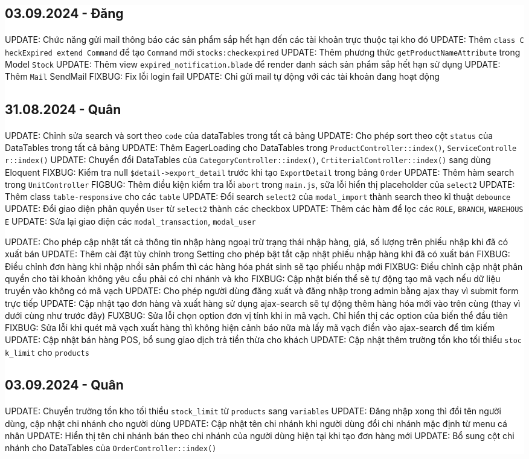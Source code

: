 ## 03.09.2024 - Đăng

UPDATE: Chức năng gửi mail thông báo các sản phẩm sắp hết hạn đến các tài khoản trực thuộc tại kho đó
UPDATE: Thêm `class CheckExpired extend Command` để tạo `Command` mới `stocks:checkexpired`
UPDATE: Thêm phương thức `getProductNameAttribute` trong Model `Stock`
UPDATE: Thêm view `expired_notification.blade` để render danh sách sản phẩm sắp hết hạn sử dụng
UPDATE: Thêm `Mail` SendMail
FIXBUG: Fix lỗi login fail
UPDATE: Chỉ gửi mail tự động với các tài khoản đang hoạt động

## 31.08.2024 - Quân

UPDATE: Chỉnh sửa search và sort theo `code` của dataTables trong tất cả bảng
UPDATE: Cho phép sort theo cột `status` của DataTables trong tất cả bảng
UPDATE: Thêm EagerLoading cho DataTables trong `ProductController::index()`, `ServiceController::index()`
UPDATE: Chuyển đổi DataTables của `CategoryController::index()`, `CrtiterialController::index()` sang dùng Eloquent
FIXBUG: Kiểm tra null `$detail->export_detail` trước khi tạo `ExportDetail` trong bảng `Order`
UPDATE: Thêm hàm search trong `UnitController`
FIGBUG: Thêm điều kiện kiểm tra lỗi `abort` trong `main.js`, sữa lỗi hiển thị placeholder của `select2`
UPDATE: Thêm class `table-responsive` cho các `table`
UPDATE: Đổi search `select2` của `modal_import` thành search theo kĩ thuật `debounce`
UPDATE: Đổi giao diện phân quyền `User` từ `select2` thành các checkbox
UPDATE: Thêm các hàm để lọc các `ROLE`, `BRANCH`, `WAREHOUSE`
UPDATE: Sửa lại giao diện các `modal_transaction`, `modal_user`

UPDATE: Cho phép cập nhật tất cả thông tin nhập hàng ngoại trừ trạng thái nhập hàng, giá, số lượng trên phiếu nhập khi đã có xuất bán
UPDATE: Thêm cài đặt tùy chỉnh trong Setting cho phép bật tắt cập nhật phiếu nhập hàng khi đã có xuất bán
FIXBUG: Điều chỉnh đơn hàng khi nhập nhồi sản phẩm thì các hàng hóa phát sinh sẽ tạo phiếu nhập mới
FIXBUG: Điều chỉnh cập nhật phân quyền cho tài khoản không yêu cầu phải có chi nhánh và kho
FIXBUG: Cập nhật biến thể sẽ tự động tạo mã vạch nếu dữ liệu truyền vào không có mã vạch
UPDATE: Cho phép người dùng đăng xuất và đăng nhập trong admin bằng ajax thay vì submit form trực tiếp
UPDATE: Cập nhật tạo đơn hàng và xuất hàng sử dụng ajax-search sẽ tự động thêm hàng hóa mới vào trên cùng (thay vì dưới cùng như trước đây)
FUXBUG: Sửa lỗi chọn option đơn vị tính khi in mã vạch. Chỉ hiển thị các option của biến thể đầu tiên
FIXBUG: Sửa lỗi khi quét mã vạch xuất hàng thì không hiện cảnh báo nữa mà lấy mã vạch điền vào ajax-search để tìm kiếm
UPDATE: Cập nhật bán hàng POS, bổ sung giao dịch trả tiền thừa cho khách
UPDATE: Cập nhật thêm trường tồn kho tối thiểu `stock_limit` cho `products`

## 03.09.2024 - Quân

UPDATE: Chuyển trường tồn kho tối thiểu `stock_limit` từ `products` sang `variables`
UPDATE: Đăng nhập xong thì đổi tên người dùng, cập nhật chi nhánh cho người dùng
UPDATE: Cập nhật tên chi nhánh khi người dùng đổi chi nhánh mặc định từ menu cá nhân
UPDATE: Hiển thị tên chi nhánh bán theo chi nhánh của người dùng hiện tại khi tạo đơn hàng mới
UPDATE: Bổ sung cột chi nhánh cho DataTables của `OrderController::index()`
